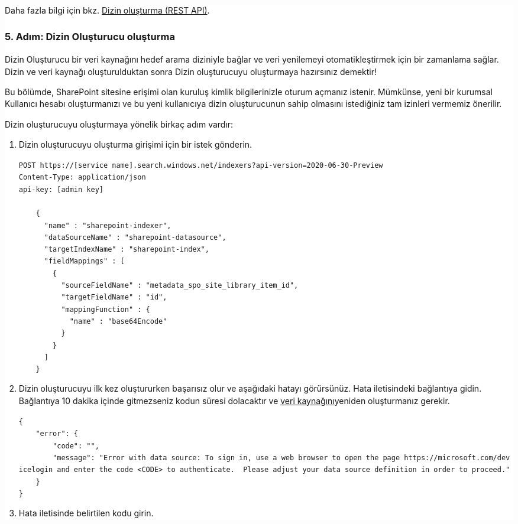 Daha fazla bilgi için bkz. [Dizin oluşturma (REST API)](/rest/api/searchservice/create-index).

### <a name="step-5-create-an-indexer"></a>5. Adım: Dizin Oluşturucu oluşturma
Dizin Oluşturucu bir veri kaynağını hedef arama diziniyle bağlar ve veri yenilemeyi otomatikleştirmek için bir zamanlama sağlar. Dizin ve veri kaynağı oluşturulduktan sonra Dizin oluşturucuyu oluşturmaya hazırsınız demektir!

Bu bölümde, SharePoint sitesine erişimi olan kuruluş kimlik bilgilerinizle oturum açmanız istenir. Mümkünse, yeni bir kurumsal Kullanıcı hesabı oluşturmanızı ve bu yeni kullanıcıya dizin oluşturucunun sahip olmasını istediğiniz tam izinleri vermemiz önerilir.

Dizin oluşturucuyu oluşturmaya yönelik birkaç adım vardır:

1.  Dizin oluşturucuyu oluşturma girişimi için bir istek gönderin.

    ```http
    POST https://[service name].search.windows.net/indexers?api-version=2020-06-30-Preview
    Content-Type: application/json
    api-key: [admin key]
    
        {
          "name" : "sharepoint-indexer",
          "dataSourceName" : "sharepoint-datasource",
          "targetIndexName" : "sharepoint-index",
          "fieldMappings" : [
            { 
              "sourceFieldName" : "metadata_spo_site_library_item_id", 
              "targetFieldName" : "id", 
              "mappingFunction" : { 
                "name" : "base64Encode" 
              } 
            }
          ]
        }
    
    ```

1.  Dizin oluşturucuyu ilk kez oluştururken başarısız olur ve aşağıdaki hatayı görürsünüz. Hata iletisindeki bağlantıya gidin. Bağlantıya 10 dakika içinde gitmezseniz kodun süresi dolacaktır ve [veri kaynağını](#create-data-source)yeniden oluşturmanız gerekir.

    ```http
    {
        "error": {
            "code": "",
            "message": "Error with data source: To sign in, use a web browser to open the page https://microsoft.com/devicelogin and enter the code <CODE> to authenticate.  Please adjust your data source definition in order to proceed."
        }
    }
    ```

1.  Hata iletisinde belirtilen kodu girin.
